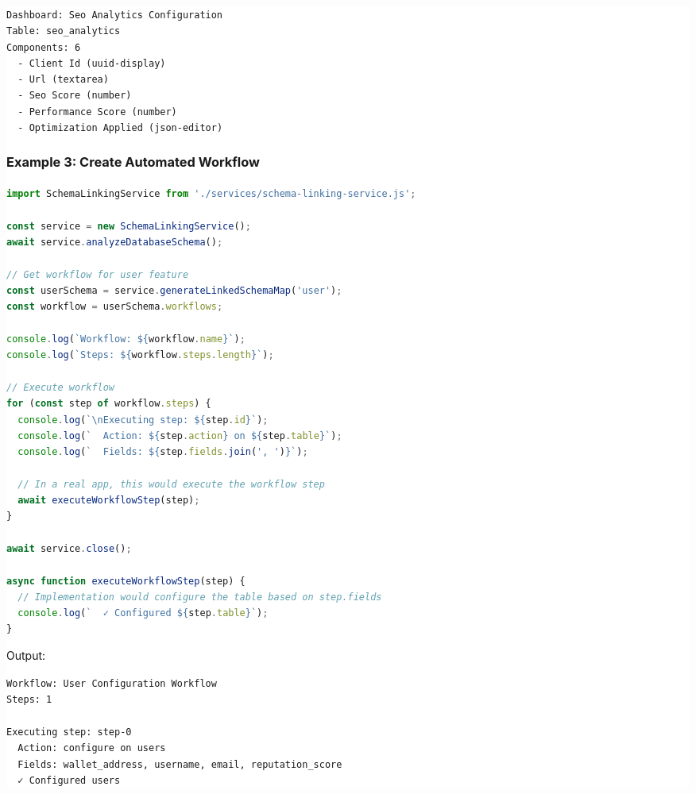 ```
Dashboard: Seo Analytics Configuration
Table: seo_analytics
Components: 6
  - Client Id (uuid-display)
  - Url (textarea)
  - Seo Score (number)
  - Performance Score (number)
  - Optimization Applied (json-editor)
```

### Example 3: Create Automated Workflow

```javascript
import SchemaLinkingService from './services/schema-linking-service.js';

const service = new SchemaLinkingService();
await service.analyzeDatabaseSchema();

// Get workflow for user feature
const userSchema = service.generateLinkedSchemaMap('user');
const workflow = userSchema.workflows;

console.log(`Workflow: ${workflow.name}`);
console.log(`Steps: ${workflow.steps.length}`);

// Execute workflow
for (const step of workflow.steps) {
  console.log(`\nExecuting step: ${step.id}`);
  console.log(`  Action: ${step.action} on ${step.table}`);
  console.log(`  Fields: ${step.fields.join(', ')}`);
  
  // In a real app, this would execute the workflow step
  await executeWorkflowStep(step);
}

await service.close();

async function executeWorkflowStep(step) {
  // Implementation would configure the table based on step.fields
  console.log(`  ✓ Configured ${step.table}`);
}
```

Output:
```
Workflow: User Configuration Workflow
Steps: 1

Executing step: step-0
  Action: configure on users
  Fields: wallet_address, username, email, reputation_score
  ✓ Configured users
```
